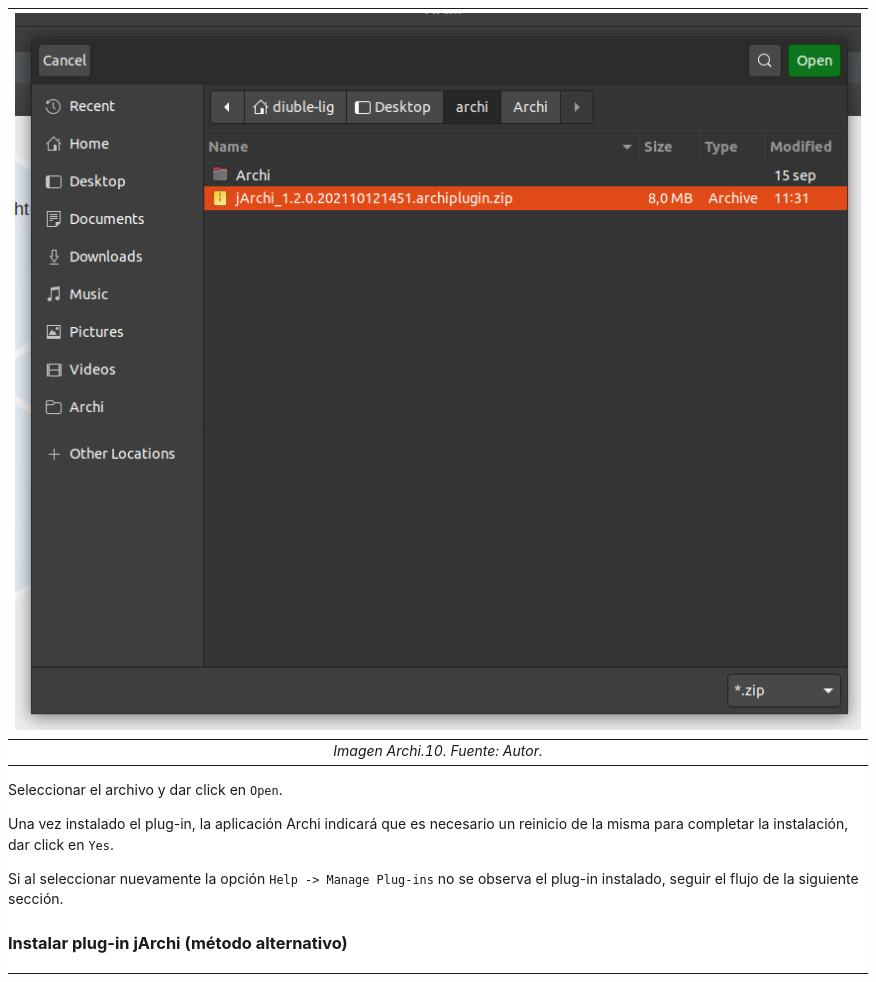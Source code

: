 | ![archi.10.png](resources/doc_images/archi.10.png) | 
|:--:| 
| *Imagen Archi.10. Fuente: Autor.* |

Seleccionar el archivo y dar click en `Open`.

Una vez instalado el plug-in, la aplicación Archi indicará que es necesario un reinicio de la misma para completar la instalación,
dar click en `Yes`.

Si al seleccionar nuevamente la opción `Help -> Manage Plug-ins` no se observa el plug-in instalado, seguir el flujo de la siguiente sección.

### Instalar plug-in jArchi (método alternativo)
----
